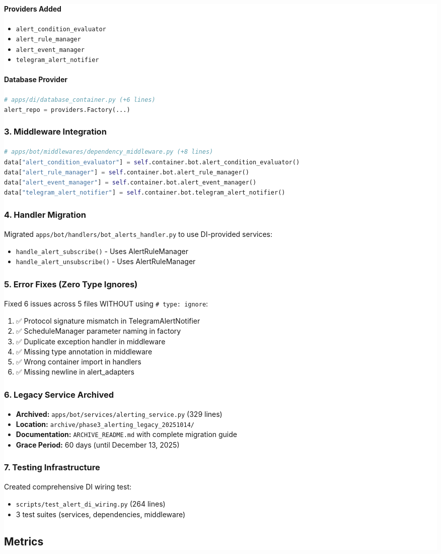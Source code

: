 #### Providers Added
- `alert_condition_evaluator`
- `alert_rule_manager`
- `alert_event_manager`
- `telegram_alert_notifier`

#### Database Provider
```python
# apps/di/database_container.py (+6 lines)
alert_repo = providers.Factory(...)
```

### 3. Middleware Integration

```python
# apps/bot/middlewares/dependency_middleware.py (+8 lines)
data["alert_condition_evaluator"] = self.container.bot.alert_condition_evaluator()
data["alert_rule_manager"] = self.container.bot.alert_rule_manager()
data["alert_event_manager"] = self.container.bot.alert_event_manager()
data["telegram_alert_notifier"] = self.container.bot.telegram_alert_notifier()
```

### 4. Handler Migration

Migrated `apps/bot/handlers/bot_alerts_handler.py` to use DI-provided services:
- `handle_alert_subscribe()` - Uses AlertRuleManager
- `handle_alert_unsubscribe()` - Uses AlertRuleManager

### 5. Error Fixes (Zero Type Ignores)

Fixed 6 issues across 5 files WITHOUT using `# type: ignore`:
1. ✅ Protocol signature mismatch in TelegramAlertNotifier
2. ✅ ScheduleManager parameter naming in factory
3. ✅ Duplicate exception handler in middleware
4. ✅ Missing type annotation in middleware
5. ✅ Wrong container import in handlers
6. ✅ Missing newline in alert_adapters

### 6. Legacy Service Archived

- **Archived:** `apps/bot/services/alerting_service.py` (329 lines)
- **Location:** `archive/phase3_alerting_legacy_20251014/`
- **Documentation:** `ARCHIVE_README.md` with complete migration guide
- **Grace Period:** 60 days (until December 13, 2025)

### 7. Testing Infrastructure

Created comprehensive DI wiring test:
- `scripts/test_alert_di_wiring.py` (264 lines)
- 3 test suites (services, dependencies, middleware)

## Metrics
